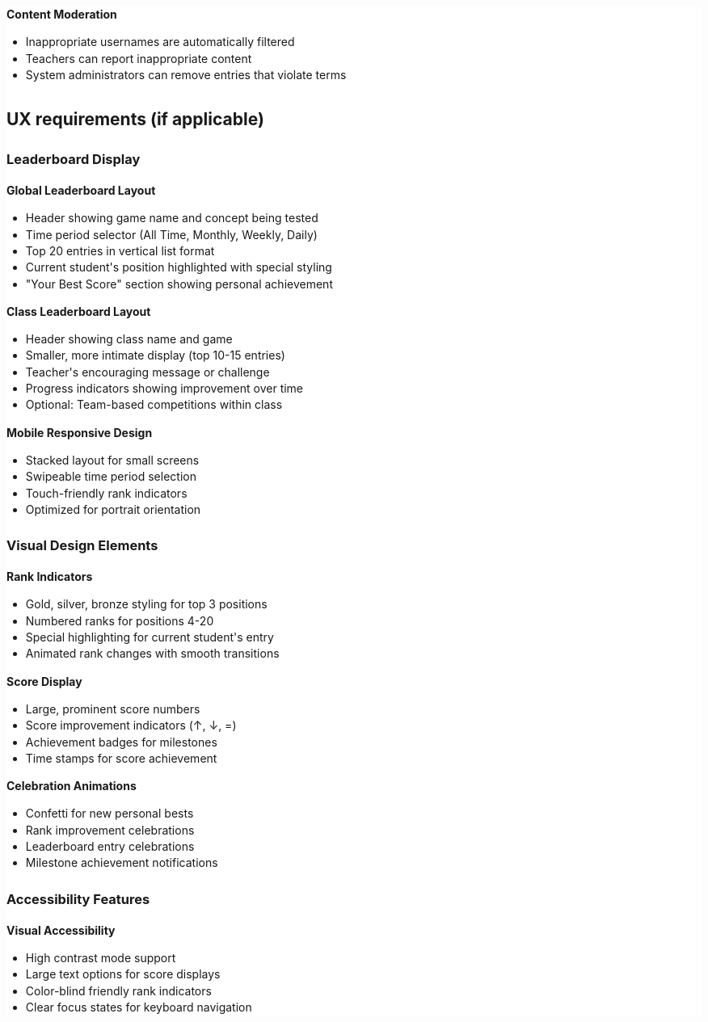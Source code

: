 **Content Moderation**
- Inappropriate usernames are automatically filtered
- Teachers can report inappropriate content
- System administrators can remove entries that violate terms

## UX requirements (if applicable)

### Leaderboard Display

**Global Leaderboard Layout**
- Header showing game name and concept being tested
- Time period selector (All Time, Monthly, Weekly, Daily)
- Top 20 entries in vertical list format
- Current student's position highlighted with special styling
- "Your Best Score" section showing personal achievement

**Class Leaderboard Layout**
- Header showing class name and game
- Smaller, more intimate display (top 10-15 entries)
- Teacher's encouraging message or challenge
- Progress indicators showing improvement over time
- Optional: Team-based competitions within class

**Mobile Responsive Design**
- Stacked layout for small screens
- Swipeable time period selection
- Touch-friendly rank indicators
- Optimized for portrait orientation

### Visual Design Elements

**Rank Indicators**
- Gold, silver, bronze styling for top 3 positions
- Numbered ranks for positions 4-20
- Special highlighting for current student's entry
- Animated rank changes with smooth transitions

**Score Display**
- Large, prominent score numbers
- Score improvement indicators (↑, ↓, =)
- Achievement badges for milestones
- Time stamps for score achievement

**Celebration Animations**
- Confetti for new personal bests
- Rank improvement celebrations
- Leaderboard entry celebrations
- Milestone achievement notifications

### Accessibility Features

**Visual Accessibility**
- High contrast mode support
- Large text options for score displays
- Color-blind friendly rank indicators
- Clear focus states for keyboard navigation
